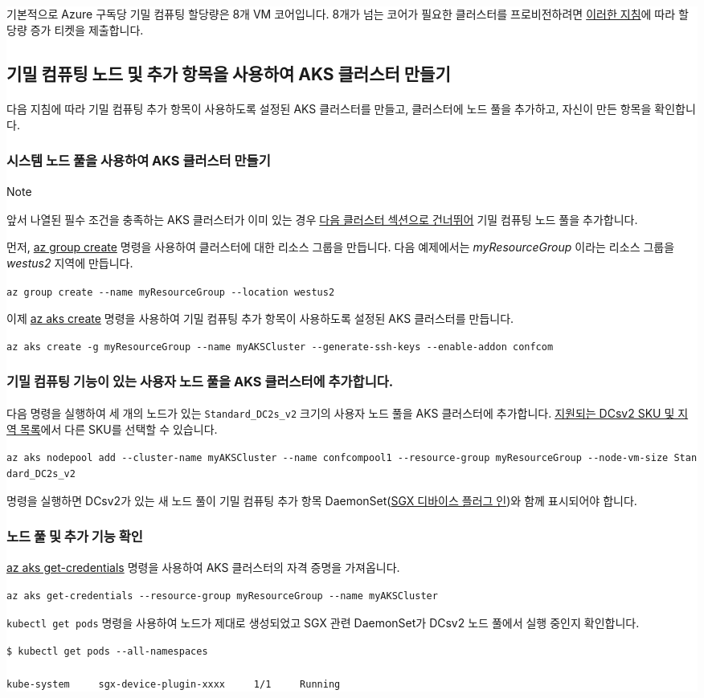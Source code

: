   기본적으로 Azure 구독당 기밀 컴퓨팅 할당량은 8개 VM 코어입니다. 8개가 넘는 코어가 필요한 클러스터를 프로비전하려면 [이러한 지침](../azure-portal/supportability/per-vm-quota-requests.md)에 따라 할당량 증가 티켓을 제출합니다.

## <a name="create-an-aks-cluster-with-confidential-computing-nodes-and-add-on"></a>기밀 컴퓨팅 노드 및 추가 항목을 사용하여 AKS 클러스터 만들기

다음 지침에 따라 기밀 컴퓨팅 추가 항목이 사용하도록 설정된 AKS 클러스터를 만들고, 클러스터에 노드 풀을 추가하고, 자신이 만든 항목을 확인합니다.

### <a name="create-an-aks-cluster-with-a-system-node-pool"></a>시스템 노드 풀을 사용하여 AKS 클러스터 만들기

> [!NOTE]
> 앞서 나열된 필수 조건을 충족하는 AKS 클러스터가 이미 있는 경우 [다음 클러스터 섹션으로 건너뛰어](#add-a-user-node-pool-with-confidential-computing-capabilities-to-the-aks-cluster) 기밀 컴퓨팅 노드 풀을 추가합니다.

먼저, [az group create][az-group-create] 명령을 사용하여 클러스터에 대한 리소스 그룹을 만듭니다. 다음 예제에서는 *myResourceGroup* 이라는 리소스 그룹을 *westus2* 지역에 만듭니다.

```azurecli-interactive
az group create --name myResourceGroup --location westus2
```

이제 [az aks create][az-aks-create] 명령을 사용하여 기밀 컴퓨팅 추가 항목이 사용하도록 설정된 AKS 클러스터를 만듭니다.

```azurecli-interactive
az aks create -g myResourceGroup --name myAKSCluster --generate-ssh-keys --enable-addon confcom
```

### <a name="add-a-user-node-pool-with-confidential-computing-capabilities-to-the-aks-cluster"></a>기밀 컴퓨팅 기능이 있는 사용자 노드 풀을 AKS 클러스터에 추가합니다. 

다음 명령을 실행하여 세 개의 노드가 있는 `Standard_DC2s_v2` 크기의 사용자 노드 풀을 AKS 클러스터에 추가합니다. [지원되는 DCsv2 SKU 및 지역 목록](../virtual-machines/dcv2-series.md)에서 다른 SKU를 선택할 수 있습니다.

```azurecli-interactive
az aks nodepool add --cluster-name myAKSCluster --name confcompool1 --resource-group myResourceGroup --node-vm-size Standard_DC2s_v2
```

명령을 실행하면 DCsv2가 있는 새 노드 풀이 기밀 컴퓨팅 추가 항목 DaemonSet([SGX 디바이스 플러그 인](confidential-nodes-aks-overview.md#confidential-computing-add-on-for-aks))와 함께 표시되어야 합니다.

### <a name="verify-the-node-pool-and-add-on"></a>노드 풀 및 추가 기능 확인

[az aks get-credentials][az-aks-get-credentials] 명령을 사용하여 AKS 클러스터의 자격 증명을 가져옵니다.

```azurecli-interactive
az aks get-credentials --resource-group myResourceGroup --name myAKSCluster
```

`kubectl get pods` 명령을 사용하여 노드가 제대로 생성되었고 SGX 관련 DaemonSet가 DCsv2 노드 풀에서 실행 중인지 확인합니다.

```console
$ kubectl get pods --all-namespaces

kube-system     sgx-device-plugin-xxxx     1/1     Running
```


[az-group-create]: /cli/azure/group#az_group_create
[az-aks-create]: /cli/azure/aks#az_aks_create
[az-aks-get-credentials]: /cli/azure/aks#az_aks_get_credentials
